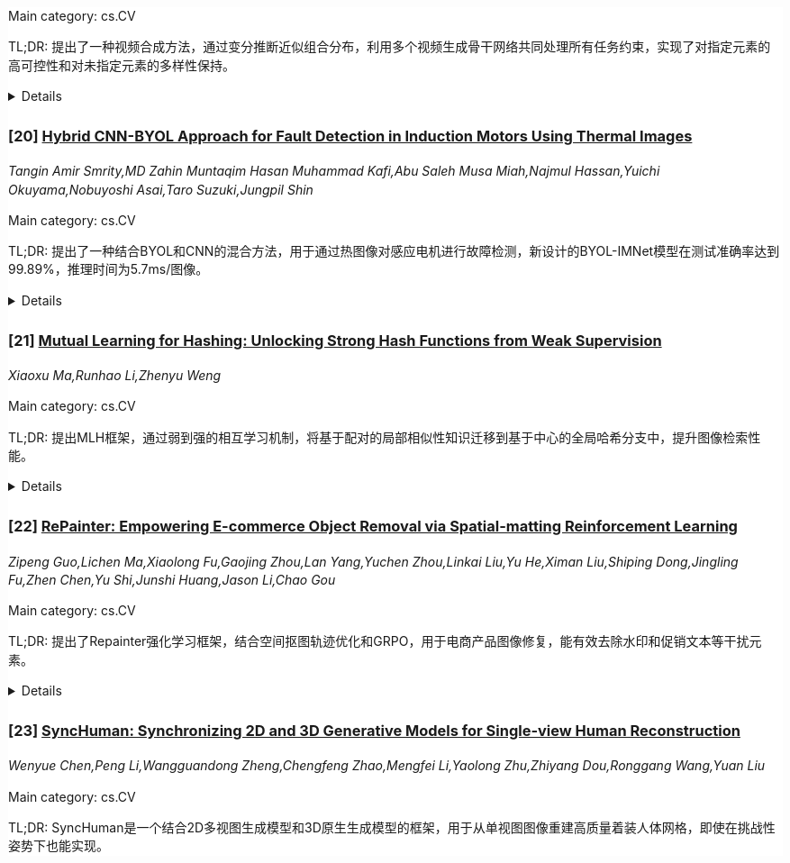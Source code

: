 Main category: cs.CV

TL;DR: 提出了一种视频合成方法，通过变分推断近似组合分布，利用多个视频生成骨干网络共同处理所有任务约束，实现了对指定元素的高可控性和对未指定元素的多样性保持。


<details><summary>Details</summary></details>


### [20] [Hybrid CNN-BYOL Approach for Fault Detection in Induction Motors Using Thermal Images](https://arxiv.org/abs/2510.07692)
*Tangin Amir Smrity,MD Zahin Muntaqim Hasan Muhammad Kafi,Abu Saleh Musa Miah,Najmul Hassan,Yuichi Okuyama,Nobuyoshi Asai,Taro Suzuki,Jungpil Shin*

Main category: cs.CV

TL;DR: 提出了一种结合BYOL和CNN的混合方法，用于通过热图像对感应电机进行故障检测，新设计的BYOL-IMNet模型在测试准确率达到99.89%，推理时间为5.7ms/图像。


<details><summary>Details</summary></details>


### [21] [Mutual Learning for Hashing: Unlocking Strong Hash Functions from Weak Supervision](https://arxiv.org/abs/2510.07703)
*Xiaoxu Ma,Runhao Li,Zhenyu Weng*

Main category: cs.CV

TL;DR: 提出MLH框架，通过弱到强的相互学习机制，将基于配对的局部相似性知识迁移到基于中心的全局哈希分支中，提升图像检索性能。


<details><summary>Details</summary></details>


### [22] [RePainter: Empowering E-commerce Object Removal via Spatial-matting Reinforcement Learning](https://arxiv.org/abs/2510.07721)
*Zipeng Guo,Lichen Ma,Xiaolong Fu,Gaojing Zhou,Lan Yang,Yuchen Zhou,Linkai Liu,Yu He,Ximan Liu,Shiping Dong,Jingling Fu,Zhen Chen,Yu Shi,Junshi Huang,Jason Li,Chao Gou*

Main category: cs.CV

TL;DR: 提出了Repainter强化学习框架，结合空间抠图轨迹优化和GRPO，用于电商产品图像修复，能有效去除水印和促销文本等干扰元素。


<details><summary>Details</summary></details>


### [23] [SyncHuman: Synchronizing 2D and 3D Generative Models for Single-view Human Reconstruction](https://arxiv.org/abs/2510.07723)
*Wenyue Chen,Peng Li,Wangguandong Zheng,Chengfeng Zhao,Mengfei Li,Yaolong Zhu,Zhiyang Dou,Ronggang Wang,Yuan Liu*

Main category: cs.CV

TL;DR: SyncHuman是一个结合2D多视图生成模型和3D原生生成模型的框架，用于从单视图图像重建高质量着装人体网格，即使在挑战性姿势下也能实现。

